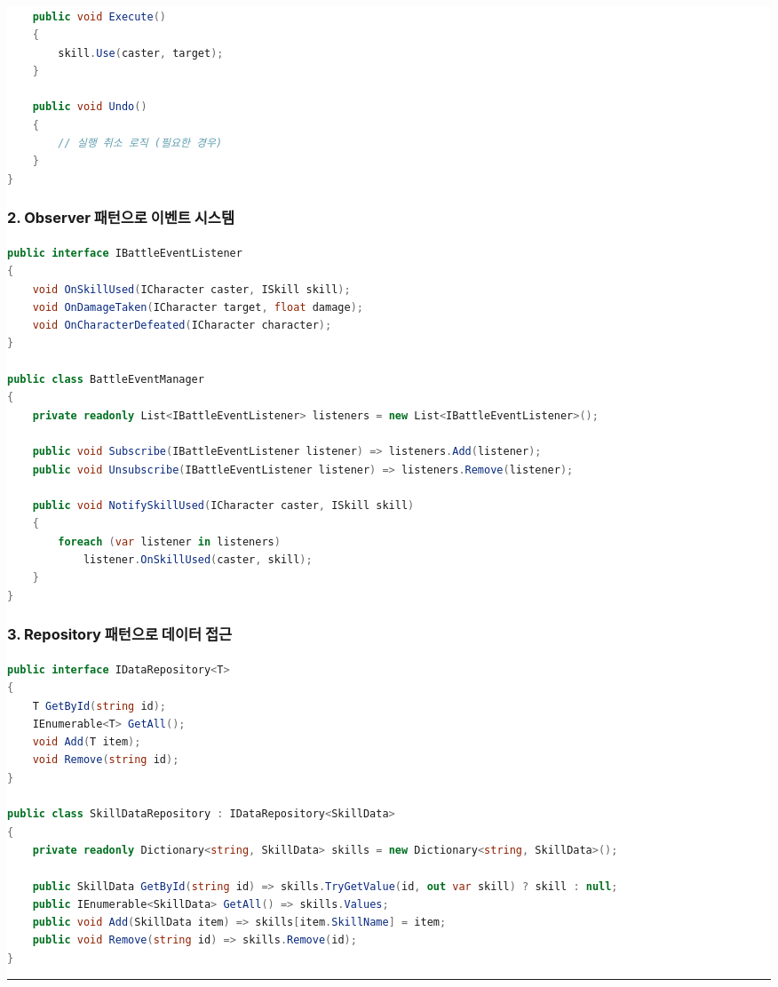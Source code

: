 ```csharp
    public void Execute()
    {
        skill.Use(caster, target);
    }
    
    public void Undo()
    {
        // 실행 취소 로직 (필요한 경우)
    }
}
```

### 2. Observer 패턴으로 이벤트 시스템
```csharp
public interface IBattleEventListener
{
    void OnSkillUsed(ICharacter caster, ISkill skill);
    void OnDamageTaken(ICharacter target, float damage);
    void OnCharacterDefeated(ICharacter character);
}

public class BattleEventManager
{
    private readonly List<IBattleEventListener> listeners = new List<IBattleEventListener>();
    
    public void Subscribe(IBattleEventListener listener) => listeners.Add(listener);
    public void Unsubscribe(IBattleEventListener listener) => listeners.Remove(listener);
    
    public void NotifySkillUsed(ICharacter caster, ISkill skill)
    {
        foreach (var listener in listeners)
            listener.OnSkillUsed(caster, skill);
    }
}
```

### 3. Repository 패턴으로 데이터 접근
```csharp
public interface IDataRepository<T>
{
    T GetById(string id);
    IEnumerable<T> GetAll();
    void Add(T item);
    void Remove(string id);
}

public class SkillDataRepository : IDataRepository<SkillData>
{
    private readonly Dictionary<string, SkillData> skills = new Dictionary<string, SkillData>();
    
    public SkillData GetById(string id) => skills.TryGetValue(id, out var skill) ? skill : null;
    public IEnumerable<SkillData> GetAll() => skills.Values;
    public void Add(SkillData item) => skills[item.SkillName] = item;
    public void Remove(string id) => skills.Remove(id);
}
```

---